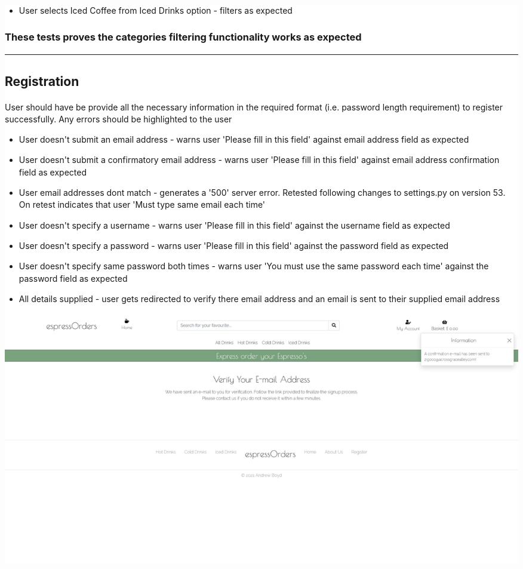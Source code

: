 - User selects Iced Coffee from Iced Drinks option - filters as expected

### These tests proves the categories filtering functionality works as expected

---

## Registration


User should have be provide all the necessary information in the required format (i.e. password length requirement) to register successfully. Any errors should be highlighted to the user

- User doesn't submit an email address - warns user 'Please fill in this field' against email address field as expected

- User doesn't submit a confirmatory email address - warns user 'Please fill in this field' against email address confirmation field as expected

- User email addresses dont match - generates a '500' server error. Retested following changes to settings.py on version 53. On retest indicates that user 'Must type same email each time'

- User doesn't specify a username - warns user 'Please fill in this field' against the username field as expected

- User doesn't specify a password - warns user 'Please fill in this field' against the password field as expected

- User doesn't specify same password both times - warns user 'You must use the same password each time' against the password field as expected

- All details supplied - user gets redirected to verify there email address and an email is sent to their supplied email address

![Registration Success ](testing/Screenshot_espressOrders_testing_registration_success.png)
